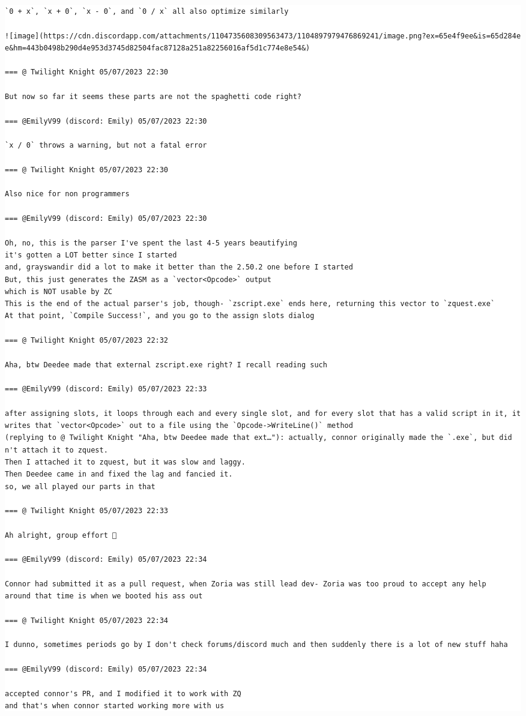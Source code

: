 ```label.showButton {
`0 + x`, `x + 0`, `x - 0`, and `0 / x` all also optimize similarly

![image](https://cdn.discordapp.com/attachments/1104735608309563473/1104897979476869241/image.png?ex=65e4f9ee&is=65d284ee&hm=443b0498b290d4e953d3745d82504fac87128a251a82256016af5d1c774e8e54&)

=== @ Twilight Knight 05/07/2023 22:30

But now so far it seems these parts are not the spaghetti code right?

=== @EmilyV99 (discord: Emily) 05/07/2023 22:30

`x / 0` throws a warning, but not a fatal error

=== @ Twilight Knight 05/07/2023 22:30

Also nice for non programmers

=== @EmilyV99 (discord: Emily) 05/07/2023 22:30

Oh, no, this is the parser I've spent the last 4-5 years beautifying
it's gotten a LOT better since I started
and, grayswandir did a lot to make it better than the 2.50.2 one before I started
But, this just generates the ZASM as a `vector<Opcode>` output
which is NOT usable by ZC
This is the end of the actual parser's job, though- `zscript.exe` ends here, returning this vector to `zquest.exe`
At that point, `Compile Success!`, and you go to the assign slots dialog

=== @ Twilight Knight 05/07/2023 22:32

Aha, btw Deedee made that external zscript.exe right? I recall reading such

=== @EmilyV99 (discord: Emily) 05/07/2023 22:33

after assigning slots, it loops through each and every single slot, and for every slot that has a valid script in it, it writes that `vector<Opcode>` out to a file using the `Opcode->WriteLine()` method
(replying to @ Twilight Knight "Aha, btw Deedee made that ext…"): actually, connor originally made the `.exe`, but didn't attach it to zquest.
Then I attached it to zquest, but it was slow and laggy.
Then Deedee came in and fixed the lag and fancied it.
so, we all played our parts in that

=== @ Twilight Knight 05/07/2023 22:33

Ah alright, group effort 💪

=== @EmilyV99 (discord: Emily) 05/07/2023 22:34

Connor had submitted it as a pull request, when Zoria was still lead dev- Zoria was too proud to accept any help
around that time is when we booted his ass out

=== @ Twilight Knight 05/07/2023 22:34

I dunno, sometimes periods go by I don't check forums/discord much and then suddenly there is a lot of new stuff haha

=== @EmilyV99 (discord: Emily) 05/07/2023 22:34

accepted connor's PR, and I modified it to work with ZQ
and that's when connor started working more with us

```